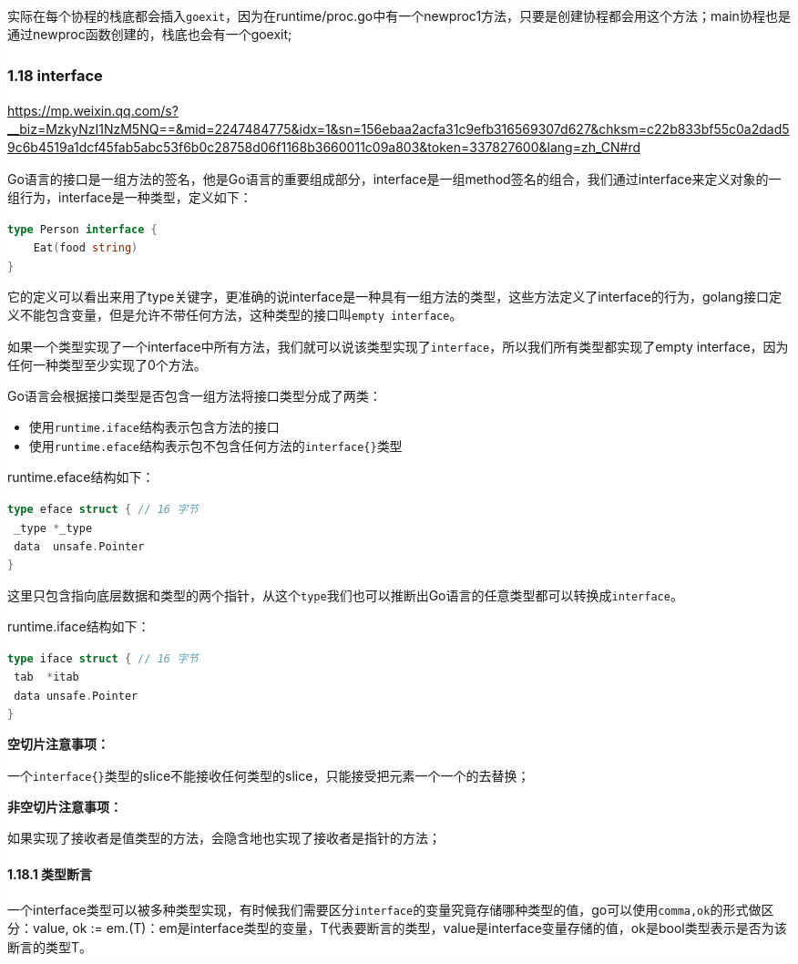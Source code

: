 实际在每个协程的栈底都会插入`goexit`，因为在runtime/proc.go中有一个newproc1方法，只要是创建协程都会用这个方法；main协程也是通过newproc函数创建的，栈底也会有一个goexit;



### 1.18 interface

https://mp.weixin.qq.com/s?__biz=MzkyNzI1NzM5NQ==&mid=2247484775&idx=1&sn=156ebaa2acfa31c9efb316569307d627&chksm=c22b833bf55c0a2dad59c6b4519a1dcf45fab5abc53f6b0c28758d06f1168b3660011c09a803&token=337827600&lang=zh_CN#rd

Go语言的接口是一组方法的签名，他是Go语言的重要组成部分，interface是一组method签名的组合，我们通过interface来定义对象的一组行为，interface是一种类型，定义如下：

```go
type Person interface {
    Eat(food string) 
}
```

它的定义可以看出来用了type关键字，更准确的说interface是一种具有一组方法的类型，这些方法定义了interface的行为，golang接口定义不能包含变量，但是允许不带任何方法，这种类型的接口叫`empty interface`。

如果一个类型实现了一个interface中所有方法，我们就可以说该类型实现了`interface`，所以我们所有类型都实现了empty interface，因为任何一种类型至少实现了0个方法。

Go语言会根据接口类型是否包含一组方法将接口类型分成了两类：

- 使用`runtime.iface`结构表示包含方法的接口
- 使用`runtime.eface`结构表示包不包含任何方法的`interface{}`类型

runtime.eface结构如下：

```go
type eface struct { // 16 字节
 _type *_type
 data  unsafe.Pointer
}
```

这里只包含指向底层数据和类型的两个指针，从这个`type`我们也可以推断出Go语言的任意类型都可以转换成`interface`。

runtime.iface结构如下：

```go
type iface struct { // 16 字节
 tab  *itab
 data unsafe.Pointer
}
```

**空切片注意事项：**

一个`interface{}`类型的slice不能接收任何类型的slice，只能接受把元素一个一个的去替换；

**非空切片注意事项：**

如果实现了接收者是值类型的方法，会隐含地也实现了接收者是指针的方法；



#### 1.18.1 类型断言

一个interface类型可以被多种类型实现，有时候我们需要区分`interface`的变量究竟存储哪种类型的值，go可以使用`comma,ok`的形式做区分：value, ok := em.(T)：em是interface类型的变量，T代表要断言的类型，value是interface变量存储的值，ok是bool类型表示是否为该断言的类型T。

